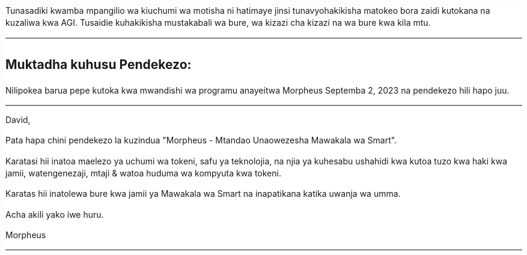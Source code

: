 Tunasadiki kwamba mpangilio wa kiuchumi wa motisha ni hatimaye jinsi tunavyohakikisha matokeo bora zaidi kutokana na kuzaliwa kwa AGI. Tusaidie kuhakikisha mustakabali wa bure, wa kizazi cha kizazi na wa bure kwa kila mtu.

_______________________
## Muktadha kuhusu Pendekezo:

Nilipokea barua pepe kutoka kwa mwandishi wa programu anayeitwa Morpheus Septemba 2, 2023 na pendekezo hili hapo juu.

_______________________
David,

Pata hapa chini pendekezo la kuzindua "Morpheus - Mtandao Unaowezesha Mawakala wa Smart".

Karatasi hii inatoa maelezo ya uchumi wa tokeni, safu ya teknolojia, na njia ya kuhesabu ushahidi kwa kutoa tuzo kwa haki kwa jamii, watengenezaji, mtaji & watoa huduma wa kompyuta kwa tokeni.

Karatas hii inatolewa bure kwa jamii ya Mawakala wa Smart na inapatikana katika uwanja wa umma.

Acha akili yako iwe huru.

Morpheus

--------------------------------------------------------------------


[def]: https://www.smartcontractrank.org/
